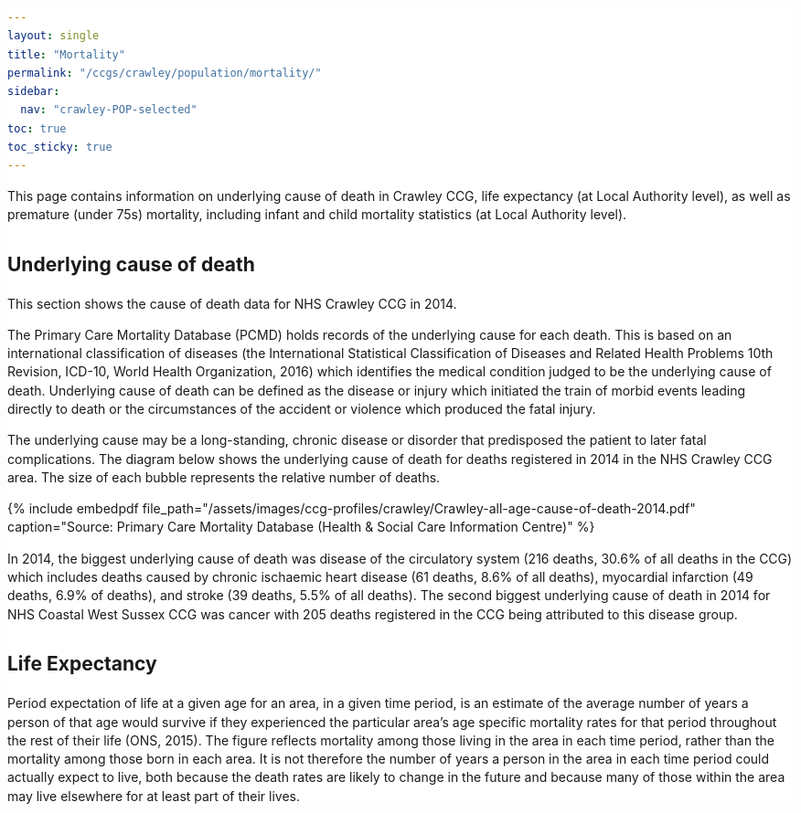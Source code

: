 ```yaml
---
layout: single
title: "Mortality"
permalink: "/ccgs/crawley/population/mortality/"
sidebar:
  nav: "crawley-POP-selected"
toc: true
toc_sticky: true
---
```

This page contains information on underlying cause of death in Crawley CCG, life expectancy (at Local Authority level), as well as premature (under 75s) mortality, including infant and child mortality statistics (at Local Authority level).

## Underlying cause of death
This section shows the cause of death data for NHS Crawley CCG in 2014.

The Primary Care Mortality Database (PCMD) holds records of the underlying cause for each death. This is based on an international classification of diseases (the International Statistical Classification of Diseases and Related Health Problems 10th Revision, ICD-10, World Health Organization, 2016) which identifies the medical condition judged to be the underlying cause of death. Underlying cause of death can be defined as the disease or injury which initiated the train of morbid events leading directly to death or the circumstances of the accident or violence which produced the fatal injury.

The underlying cause may be a long-standing, chronic disease or disorder that predisposed the patient to later fatal complications. The diagram below shows the underlying cause of death for deaths registered in 2014 in the NHS Crawley CCG area. The size of each bubble represents the relative number of deaths.

{% include embedpdf file_path="/assets/images/ccg-profiles/crawley/Crawley-all-age-cause-of-death-2014.pdf" caption="Source: Primary Care Mortality Database (Health & Social Care Information Centre)" %}



In 2014, the biggest underlying cause of death was disease of the circulatory system (216 deaths, 30.6% of all deaths in the CCG) which includes deaths caused by chronic ischaemic heart disease (61 deaths, 8.6% of all deaths), myocardial infarction (49 deaths, 6.9% of deaths), and stroke (39 deaths, 5.5% of all deaths). The second biggest underlying cause of death in 2014 for NHS Coastal West Sussex CCG was cancer with 205 deaths registered in the CCG being attributed to this disease group.

## Life Expectancy

Period expectation of life at a given age for an area, in a given time period, is an estimate of the average number of years a person of that age would survive if they experienced the particular area’s age specific mortality rates for that period throughout the rest of their life (ONS, 2015). The figure reflects mortality among those living in the area in each time period, rather than the mortality among those born in each area. It is not therefore the number of years a person in the area in each time period could actually expect to live, both because the death rates are likely to change in the future and because many of those within the area may live elsewhere for at least part of their lives.
